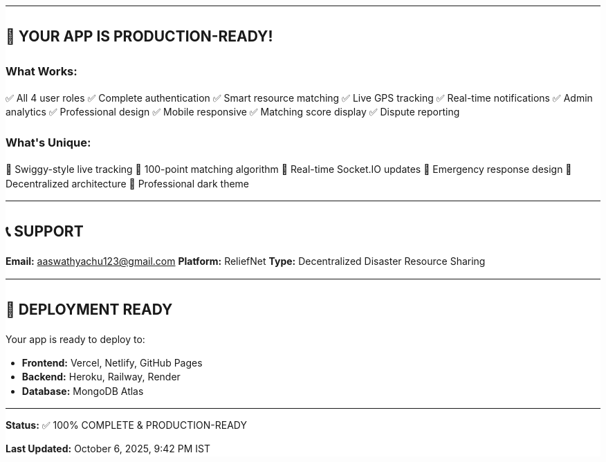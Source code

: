 
---

## 🎉 YOUR APP IS PRODUCTION-READY!

### What Works:
✅ All 4 user roles
✅ Complete authentication
✅ Smart resource matching
✅ Live GPS tracking
✅ Real-time notifications
✅ Admin analytics
✅ Professional design
✅ Mobile responsive
✅ Matching score display
✅ Dispute reporting

### What's Unique:
🌟 Swiggy-style live tracking
🌟 100-point matching algorithm
🌟 Real-time Socket.IO updates
🌟 Emergency response design
🌟 Decentralized architecture
🌟 Professional dark theme

---

## 📞 SUPPORT

**Email:** aaswathyachu123@gmail.com
**Platform:** ReliefNet
**Type:** Decentralized Disaster Resource Sharing

---

## 🚀 DEPLOYMENT READY

Your app is ready to deploy to:
- **Frontend:** Vercel, Netlify, GitHub Pages
- **Backend:** Heroku, Railway, Render
- **Database:** MongoDB Atlas

---

**Status:** ✅ 100% COMPLETE & PRODUCTION-READY

**Last Updated:** October 6, 2025, 9:42 PM IST
